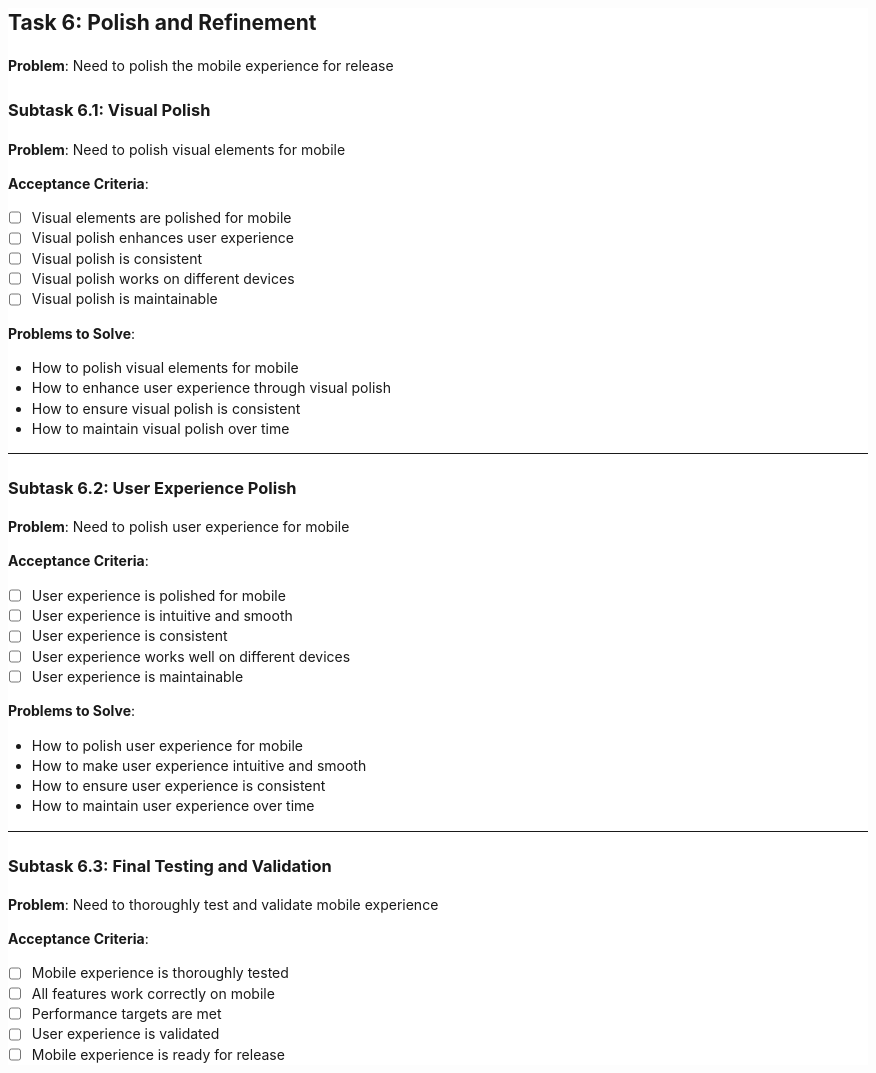 
## Task 6: Polish and Refinement

**Problem**: Need to polish the mobile experience for release

### Subtask 6.1: Visual Polish

**Problem**: Need to polish visual elements for mobile

**Acceptance Criteria**:

- [ ] Visual elements are polished for mobile
- [ ] Visual polish enhances user experience
- [ ] Visual polish is consistent
- [ ] Visual polish works on different devices
- [ ] Visual polish is maintainable

**Problems to Solve**:

- How to polish visual elements for mobile
- How to enhance user experience through visual polish
- How to ensure visual polish is consistent
- How to maintain visual polish over time

---

### Subtask 6.2: User Experience Polish

**Problem**: Need to polish user experience for mobile

**Acceptance Criteria**:

- [ ] User experience is polished for mobile
- [ ] User experience is intuitive and smooth
- [ ] User experience is consistent
- [ ] User experience works well on different devices
- [ ] User experience is maintainable

**Problems to Solve**:

- How to polish user experience for mobile
- How to make user experience intuitive and smooth
- How to ensure user experience is consistent
- How to maintain user experience over time

---

### Subtask 6.3: Final Testing and Validation

**Problem**: Need to thoroughly test and validate mobile experience

**Acceptance Criteria**:

- [ ] Mobile experience is thoroughly tested
- [ ] All features work correctly on mobile
- [ ] Performance targets are met
- [ ] User experience is validated
- [ ] Mobile experience is ready for release
